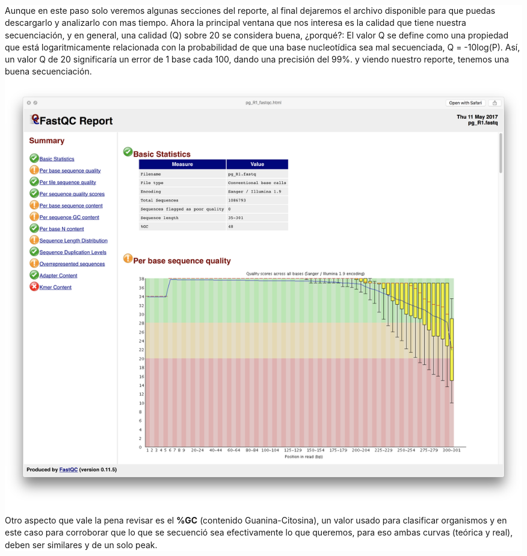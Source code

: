 Aunque en este paso solo veremos algunas secciones del reporte, al final dejaremos el archivo disponible para que puedas descargarlo y analizarlo con mas tiempo. Ahora la principal ventana que nos interesa es la calidad que tiene nuestra secuenciación, y en general, una calidad (Q) sobre 20 se considera buena, ¿porqué?: El valor Q se define como una propiedad que está logaritmicamente relacionada con la probabilidad de que una base nucleotídica sea mal secuenciada, Q = -10log(P). Así, un valor Q   de 20 significaría un error de 1 base cada 100, dando una precisión del 99%. y viendo nuestro reporte, tenemos una buena secuenciación.

![](../images/fastqc1.png)

Otro aspecto que vale la pena revisar es el **%GC** (contenido Guanina-Citosina), un valor usado para clasificar organismos y en este caso para corroborar que lo que se secuenció sea efectivamente lo que queremos, para eso ambas curvas (teórica y real), deben ser similares y de un solo peak.